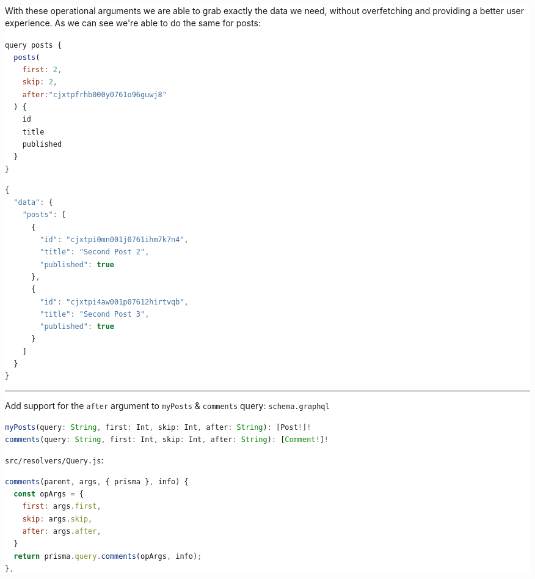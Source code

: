 

With these operational arguments we are able to grab exactly the data we need, without overfetching and providing a better user experience.  As we can see we're able to do the same for posts:

```js
query posts {
  posts(
    first: 2,
    skip: 2,
    after:"cjxtpfrhb000y0761o96guwj8"
  ) {
    id
    title
    published
  }
}

```

```js
{
  "data": {
    "posts": [
      {
        "id": "cjxtpi0mn001j0761ihm7k7n4",
        "title": "Second Post 2",
        "published": true
      },
      {
        "id": "cjxtpi4aw001p07612hirtvqb",
        "title": "Second Post 3",
        "published": true
      }
    ]
  }
}
```

---------------------------------



Add support for the `after` argument to `myPosts` & `comments` query: `schema.graphql`

```js
myPosts(query: String, first: Int, skip: Int, after: String): [Post!]!
comments(query: String, first: Int, skip: Int, after: String): [Comment!]!
```

`src/resolvers/Query.js`:

```js
comments(parent, args, { prisma }, info) {
  const opArgs = {
    first: args.first,
    skip: args.skip,
    after: args.after,
  }
  return prisma.query.comments(opArgs, info);
},
```
